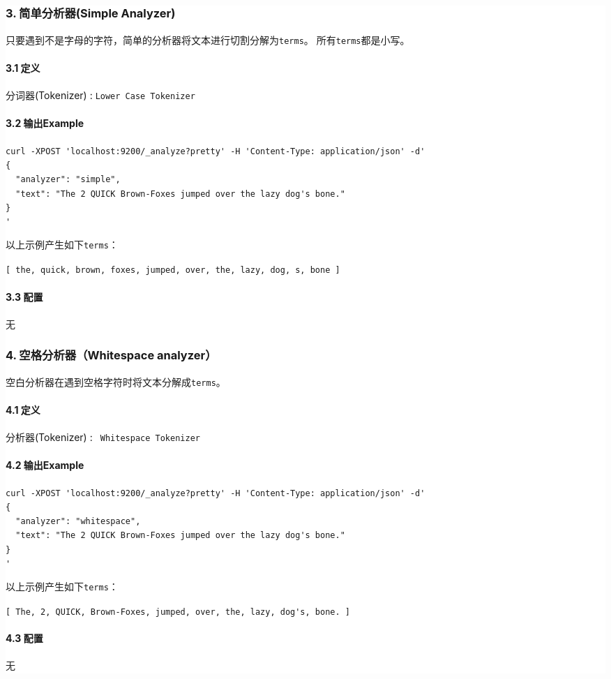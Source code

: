 ### 3. 简单分析器(Simple Analyzer)

只要遇到不是字母的字符，简单的分析器将文本进行切割分解为`terms`。 所有`terms`都是小写。

#### 3.1 定义

分词器(Tokenizer) : `Lower Case Tokenizer`

#### 3.2 输出Example

```
curl -XPOST 'localhost:9200/_analyze?pretty' -H 'Content-Type: application/json' -d'
{
  "analyzer": "simple",
  "text": "The 2 QUICK Brown-Foxes jumped over the lazy dog's bone."
}
'
```
以上示例产生如下`terms`：
```
[ the, quick, brown, foxes, jumped, over, the, lazy, dog, s, bone ]
```
#### 3.3 配置

无

### 4. 空格分析器（Whitespace analyzer）

空白分析器在遇到空格字符时将文本分解成`terms`。

#### 4.1 定义

分析器(Tokenizer) : `
Whitespace Tokenizer`

#### 4.2 输出Example

```
curl -XPOST 'localhost:9200/_analyze?pretty' -H 'Content-Type: application/json' -d'
{
  "analyzer": "whitespace",
  "text": "The 2 QUICK Brown-Foxes jumped over the lazy dog's bone."
}
'
```
以上示例产生如下`terms`：
```
[ The, 2, QUICK, Brown-Foxes, jumped, over, the, lazy, dog's, bone. ]
```
#### 4.3 配置

无




